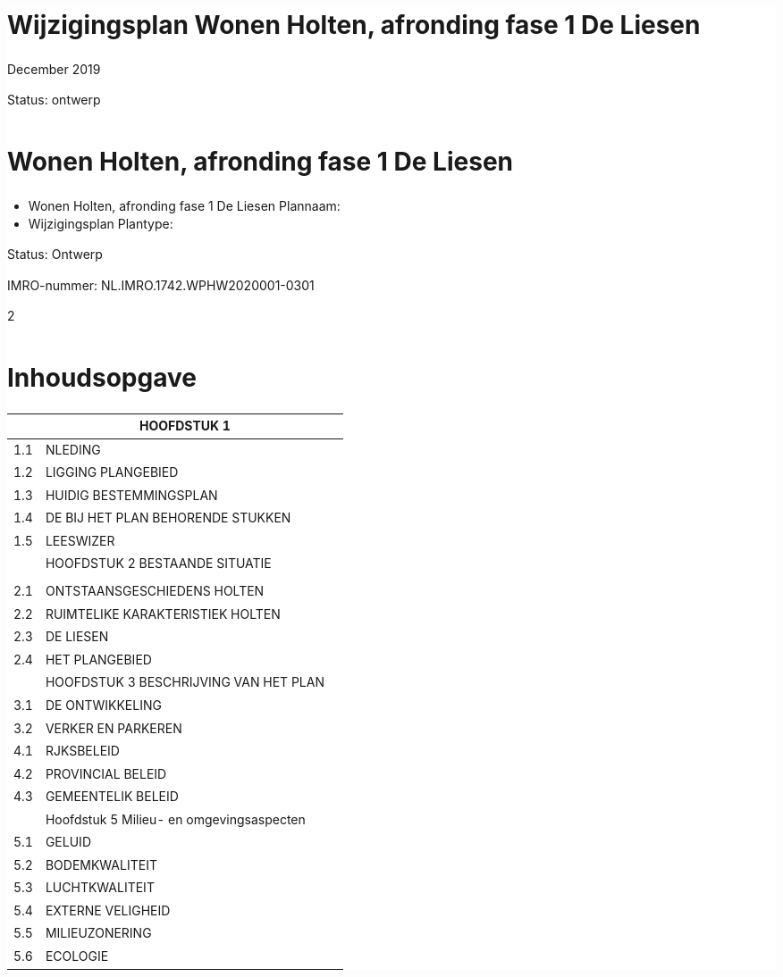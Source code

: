 # Wijzigingsplan Wonen Holten, afronding fase 1 De Liesen

December 2019

Status: ontwerp

# Wonen Holten, afronding fase 1 De Liesen

- Wonen Holten, afronding fase 1 De Liesen Plannaam:
- Wijzigingsplan Plantype:

Status: Ontwerp

IMRO-nummer: NL.IMRO.1742.WPHW2020001-0301

2

# Inhoudsopgave

|            | HOOFDSTUK 1                                           |  |
|------------|-------------------------------------------------------|--|
| 1.1        | NLEDING                                               |  |
| 1.2        | LIGGING PLANGEBIED                                    |  |
| 1.3        | HUIDIG BESTEMMINGSPLAN                                |  |
| 1.4        | DE BIJ HET PLAN BEHORENDE STUKKEN                     |  |
| 1.5        | LEESWIZER                                             |  |
|            | HOOFDSTUK 2 BESTAANDE SITUATIE                        |  |
|            |                                                       |  |
| 2.1        | ONTSTAANSGESCHIEDENS HOLTEN                           |  |
| 2.2        | RUIMTELIKE KARAKTERISTIEK HOLTEN                      |  |
| 2.3        | DE LIESEN                                             |  |
| 2.4        | HET PLANGEBIED                                        |  |
|            | HOOFDSTUK 3 BESCHRIJVING VAN HET PLAN                 |  |
| 3.1        | DE ONTWIKKELING                                       |  |
| 3.2        | VERKER EN PARKEREN                                    |  |
| 4.1        | RJKSBELEID                                            |  |
| 4.2        | PROVINCIAL BELEID                                     |  |
| 4.3        | GEMEENTELIK BELEID                                    |  |
|            | Hoofdstuk 5     Milieu- en omgevingsaspecten          |  |
| 5.1        | GELUID                                                |  |
| 5.2        | BODEMKWALITEIT                                        |  |
| 5.3        | LUCHTKWALITEIT                                        |  |
| 5.4        | EXTERNE VELIGHEID                                     |  |
| 5.5        | MILIEUZONERING                                        |  |
| 5.6        | ECOLOGIE                                              |  |